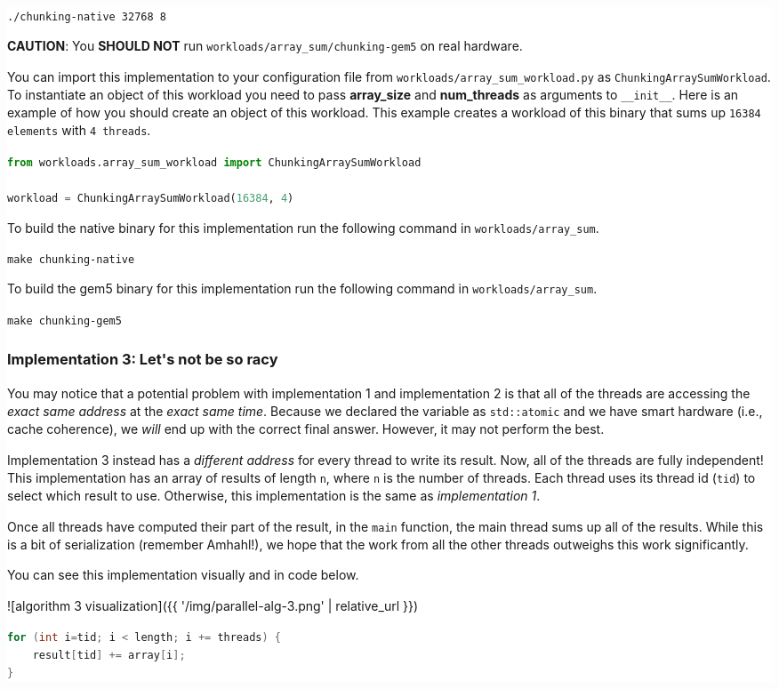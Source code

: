 ```shell
./chunking-native 32768 8
```

**CAUTION**: You **SHOULD NOT** run `workloads/array_sum/chunking-gem5` on real hardware.

You can import this implementation to your configuration file from `workloads/array_sum_workload.py` as `ChunkingArraySumWorkload`.
To instantiate an object of this workload you need to pass **array_size** and **num_threads** as arguments to `__init__`.
Here is an example of how you should create an object of this workload.
This example creates a workload of this binary that sums up `16384 elements` with `4 threads`.

```python
from workloads.array_sum_workload import ChunkingArraySumWorkload

workload = ChunkingArraySumWorkload(16384, 4)
```

To build the native binary for this implementation run the following command in `workloads/array_sum`.

```shell
make chunking-native
```

To build the gem5 binary for this implementation run the following command in `workloads/array_sum`.

```shell
make chunking-gem5
```

### Implementation 3: Let's not be so racy

You may notice that a potential problem with implementation 1 and implementation 2 is that all of the threads are accessing the *exact same address* at the *exact same time*.
Because we declared the variable as `std::atomic` and we have smart hardware (i.e., cache coherence), we *will* end up with the correct final answer.
However, it may not perform the best.

Implementation 3 instead has a *different address* for every thread to write its result.
Now, all of the threads are fully independent!
This implementation has an array of results of length `n`, where `n` is the number of threads.
Each thread uses its thread id (`tid`) to select which result to use.
Otherwise, this implementation is the same as *implementation 1*.

Once all threads have computed their part of the result, in the `main` function, the main thread sums up all of the results.
While this is a bit of serialization (remember Amhahl!), we hope that the work from all the other threads outweighs this work significantly.

You can see this implementation visually and in code below.

![algorithm 3 visualization]({{ '/img/parallel-alg-3.png' | relative_url }})

```c++
for (int i=tid; i < length; i += threads) {
    result[tid] += array[i];
}
```
